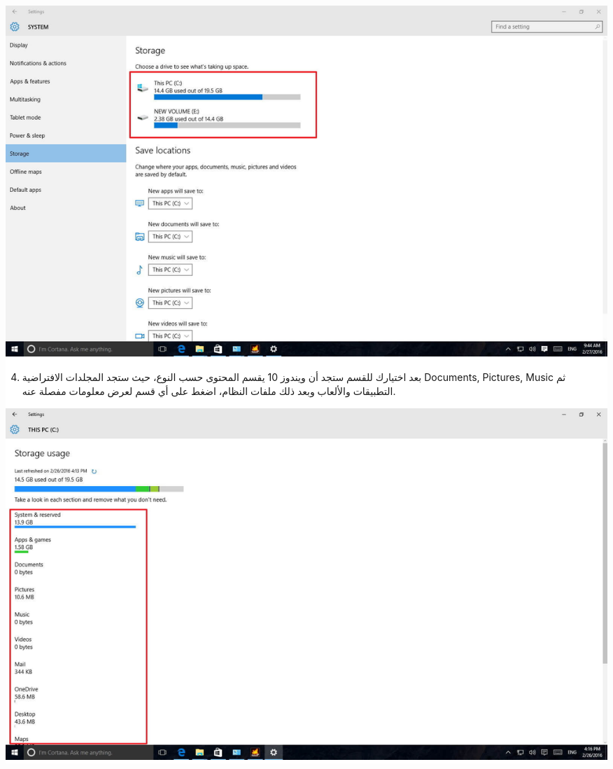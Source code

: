 ![img](images/S1.jpg)

4. بعد اختيارك للقسم ستجد أن ويندوز 10 يقسم المحتوى حسب النوع، حيث ستجد المجلدات الافتراضية Documents, Pictures, Music ثم التطبيقات والألعاب وبعد ذلك ملفات النظام، اضغط على أي قسم لعرض معلومات مفصلة عنه.

![img](images/S2.jpg)

